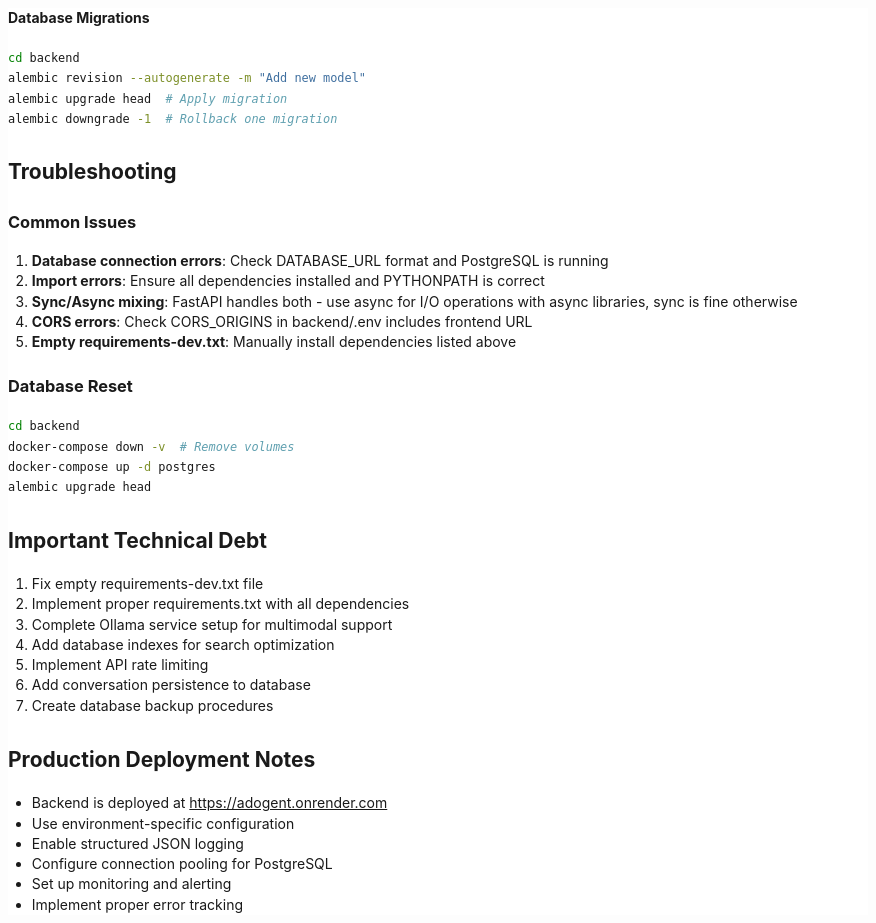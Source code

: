 #### Database Migrations
```bash
cd backend
alembic revision --autogenerate -m "Add new model"
alembic upgrade head  # Apply migration
alembic downgrade -1  # Rollback one migration
```

## Troubleshooting

### Common Issues
1. **Database connection errors**: Check DATABASE_URL format and PostgreSQL is running
2. **Import errors**: Ensure all dependencies installed and PYTHONPATH is correct
3. **Sync/Async mixing**: FastAPI handles both - use async for I/O operations with async libraries, sync is fine otherwise
4. **CORS errors**: Check CORS_ORIGINS in backend/.env includes frontend URL
5. **Empty requirements-dev.txt**: Manually install dependencies listed above

### Database Reset
```bash
cd backend
docker-compose down -v  # Remove volumes
docker-compose up -d postgres
alembic upgrade head
```

## Important Technical Debt
1. Fix empty requirements-dev.txt file
2. Implement proper requirements.txt with all dependencies
3. Complete Ollama service setup for multimodal support
4. Add database indexes for search optimization
5. Implement API rate limiting
6. Add conversation persistence to database
7. Create database backup procedures

## Production Deployment Notes
- Backend is deployed at https://adogent.onrender.com
- Use environment-specific configuration
- Enable structured JSON logging
- Configure connection pooling for PostgreSQL
- Set up monitoring and alerting
- Implement proper error tracking